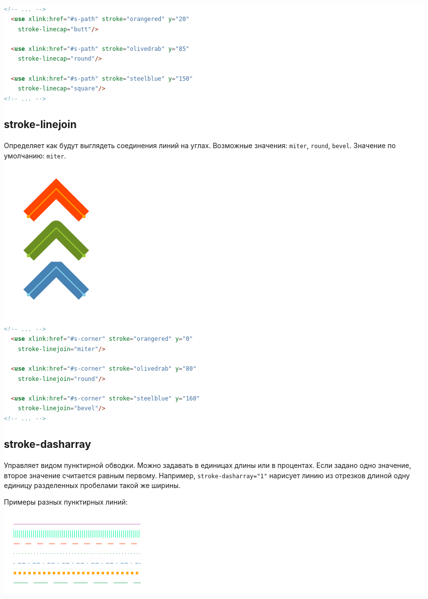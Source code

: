 ```html
<!-- ... -->
  <use xlink:href="#s-path" stroke="orangered" y="20"
    stroke-linecap="butt"/>

  <use xlink:href="#s-path" stroke="olivedrab" y="85"
    stroke-linecap="round"/>

  <use xlink:href="#s-path" stroke="steelblue" y="150"
    stroke-linecap="square"/>
<!-- ... -->
```

<h2 id="stroke-linejoin">stroke-linejoin</h2>

Определяет как будут выглядеть соединения линий на углах.
Возможные значения: <code>miter</code>, <code>round</code>, <code>bevel</code>.
Значение по умолчанию: <code>miter</code>.

<svg class="svg" width="215" height="300"><symbol id="s-corner-guide"><circle r="3" cx="50" cy="100"/><circle r="3" cx="164" cy="100"/><path d="M 30 50 h 80 v 80" stroke-width="2" fill="none" transform="rotate(-45 100 50)"/></symbol><symbol id="s-corner"><path d="M 30 50 h 80 v 80" stroke-width="30" fill="none" transform="rotate(-45 100 50)"/></symbol><use xlink:href="#s-corner" stroke="orangered" y="0" stroke-linejoin="miter"/><use xlink:href="#s-corner" stroke="olivedrab" y="80" stroke-linejoin="round"/><use xlink:href="#s-corner" stroke="steelblue" y="160" stroke-linejoin="bevel"/><g class="guides"> <use xlink:href="#s-corner-guide" y="0" stroke="orange" fill="orange"/> <use xlink:href="#s-corner-guide" y="80" stroke="yellowgreen" fill="yellowgreen"/><use xlink:href="#s-corner-guide" y="160" stroke="skyblue" fill="skyblue"/></g></svg>

```html
<!-- ... -->
  <use xlink:href="#s-corner" stroke="orangered" y="0"
    stroke-linejoin="miter"/>

  <use xlink:href="#s-corner" stroke="olivedrab" y="80"
    stroke-linejoin="round"/>

  <use xlink:href="#s-corner" stroke="steelblue" y="160"
    stroke-linejoin="bevel"/>
<!-- ... -->
```

<h2 id="stroke-dasharray">stroke-dasharray</h2>

Управляет видом пунктирной обводки. Можно задавать в единицах длины или в процентах.
Если задано одно значение, второе значение считается равным первому. Например, <code>stroke-dasharray="1"</code> нарисует линию из отрезков длиной одну единицу разделенных пробелами такой же ширины.

Примеры разных пунктирных линий:

<svg class="svg" width="300" height="160"><path d="M 20 20 h 260" stroke="purple" stroke-width="1" stroke-dasharray="1" /><path d="M 20 40 h 260" stroke="mediumspringgreen" stroke-width="15" stroke-dasharray="1 3" /><path d="M 20 60 h 260" stroke="orangered" stroke-width="1" stroke-dasharray="5%" /><path d="M 20 80 h 260" stroke="green" stroke-width="1" stroke-dasharray="1 5" /><path d="M 20 100 h 260" stroke="steelblue" stroke-width="1" stroke-dasharray="2 7 6" /> <path d="M 20 120 h 260" stroke="orange" stroke-width="5" stroke-dasharray="5" /> <path d="M 20 140 h 260" stroke="mediumseagreen" stroke-width="1" stroke-dasharray="12% 5%" /></svg>
